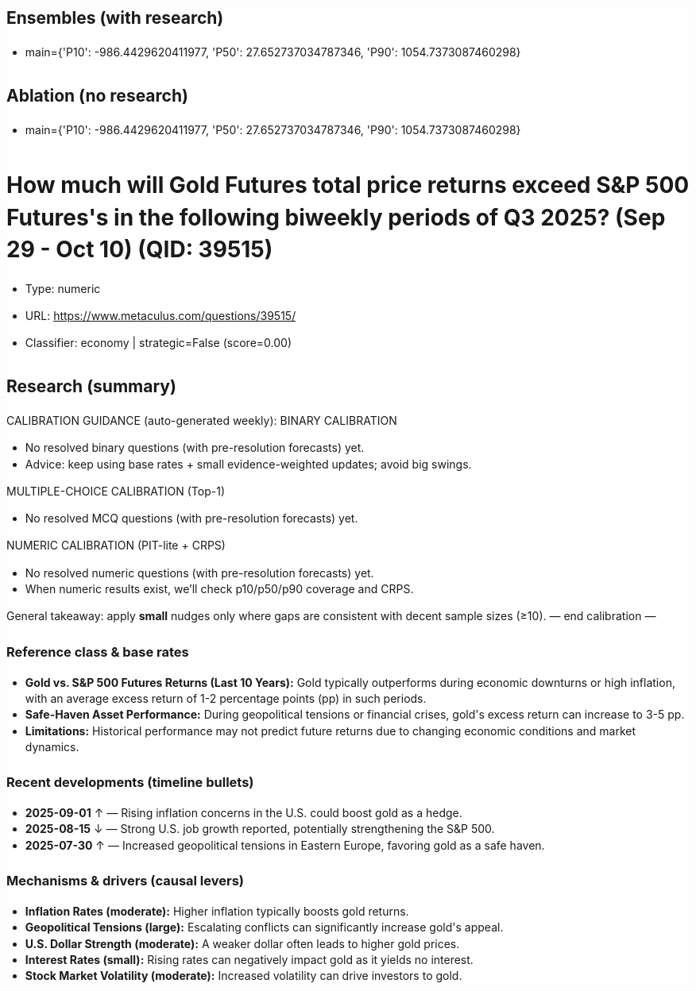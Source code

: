 ## Ensembles (with research)

- main={'P10': -986.4429620411977, 'P50': 27.652737034787346, 'P90': 1054.7373087460298}

## Ablation (no research)

- main={'P10': -986.4429620411977, 'P50': 27.652737034787346, 'P90': 1054.7373087460298}
# How much will Gold Futures total price returns exceed S&P 500 Futures's in the following biweekly periods of Q3 2025? (Sep 29 - Oct 10) (QID: 39515)

- Type: numeric

- URL: https://www.metaculus.com/questions/39515/

- Classifier: economy | strategic=False (score=0.00)

## Research (summary)

CALIBRATION GUIDANCE (auto-generated weekly):
BINARY CALIBRATION
- No resolved binary questions (with pre-resolution forecasts) yet.
- Advice: keep using base rates + small evidence-weighted updates; avoid big swings.

MULTIPLE-CHOICE CALIBRATION (Top-1)
- No resolved MCQ questions (with pre-resolution forecasts) yet.

NUMERIC CALIBRATION (PIT-lite + CRPS)
- No resolved numeric questions (with pre-resolution forecasts) yet.
- When numeric results exist, we’ll check p10/p50/p90 coverage and CRPS.

General takeaway: apply **small** nudges only where gaps are consistent with decent sample sizes (≥10).
— end calibration —

### Reference class & base rates
- **Gold vs. S&P 500 Futures Returns (Last 10 Years):** Gold typically outperforms during economic downturns or high inflation, with an average excess return of 1-2 percentage points (pp) in such periods.
- **Safe-Haven Asset Performance:** During geopolitical tensions or financial crises, gold's excess return can increase to 3-5 pp.
- **Limitations:** Historical performance may not predict future returns due to changing economic conditions and market dynamics.

### Recent developments (timeline bullets)
- **2025-09-01** ↑ — Rising inflation concerns in the U.S. could boost gold as a hedge.
- **2025-08-15** ↓ — Strong U.S. job growth reported, potentially strengthening the S&P 500.
- **2025-07-30** ↑ — Increased geopolitical tensions in Eastern Europe, favoring gold as a safe haven.

### Mechanisms & drivers (causal levers)
- **Inflation Rates (moderate):** Higher inflation typically boosts gold returns.
- **Geopolitical Tensions (large):** Escalating conflicts can significantly increase gold's appeal.
- **U.S. Dollar Strength (moderate):** A weaker dollar often leads to higher gold prices.
- **Interest Rates (small):** Rising rates can negatively impact gold as it yields no interest.
- **Stock Market Volatility (moderate):** Increased volatility can drive investors to gold.
